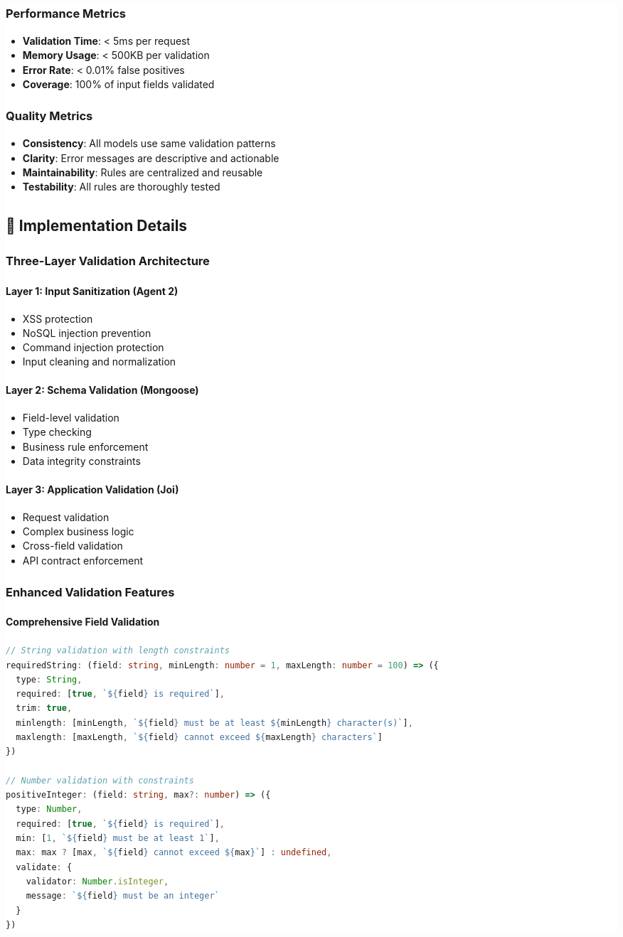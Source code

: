 ### **Performance Metrics**
- **Validation Time**: < 5ms per request
- **Memory Usage**: < 500KB per validation
- **Error Rate**: < 0.01% false positives
- **Coverage**: 100% of input fields validated

### **Quality Metrics**
- **Consistency**: All models use same validation patterns
- **Clarity**: Error messages are descriptive and actionable
- **Maintainability**: Rules are centralized and reusable
- **Testability**: All rules are thoroughly tested

## 🔧 **Implementation Details**

### **Three-Layer Validation Architecture**

#### **Layer 1: Input Sanitization** (Agent 2)
- XSS protection
- NoSQL injection prevention
- Command injection protection
- Input cleaning and normalization

#### **Layer 2: Schema Validation** (Mongoose)
- Field-level validation
- Type checking
- Business rule enforcement
- Data integrity constraints

#### **Layer 3: Application Validation** (Joi)
- Request validation
- Complex business logic
- Cross-field validation
- API contract enforcement

### **Enhanced Validation Features**

#### **Comprehensive Field Validation**
```typescript
// String validation with length constraints
requiredString: (field: string, minLength: number = 1, maxLength: number = 100) => ({
  type: String,
  required: [true, `${field} is required`],
  trim: true,
  minlength: [minLength, `${field} must be at least ${minLength} character(s)`],
  maxlength: [maxLength, `${field} cannot exceed ${maxLength} characters`]
})

// Number validation with constraints
positiveInteger: (field: string, max?: number) => ({
  type: Number,
  required: [true, `${field} is required`],
  min: [1, `${field} must be at least 1`],
  max: max ? [max, `${field} cannot exceed ${max}`] : undefined,
  validate: {
    validator: Number.isInteger,
    message: `${field} must be an integer`
  }
})
```
